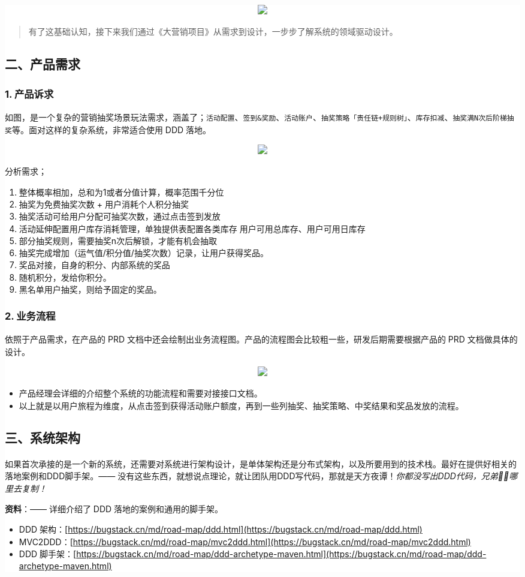 <div align="center">
    <img src="https://bugstack.cn/images/article/project/big-market/roadmap-ddd-stc-03.png" width="650px">
</div>

>有了这基础认知，接下来我们通过《大营销项目》从需求到设计，一步步了解系统的领域驱动设计。

## 二、产品需求

### 1. 产品诉求

如图，是一个复杂的营销抽奖场景玩法需求，涵盖了；`活动配置`、`签到&奖励`、`活动账户`、`抽奖策略「责任链+规则树」`、`库存扣减`、`抽奖满N次后阶梯抽奖`等。面对这样的复杂系统，非常适合使用 DDD 落地。

<div align="center">
    <img src="https://bugstack.cn/images/article/project/big-market/roadmap-ddd-stc-02.png" width="550px">
</div>

分析需求；

1. 整体概率相加，总和为1或者分值计算，概率范围千分位
2. 抽奖为免费抽奖次数 + 用户消耗个人积分抽奖
3. 抽奖活动可给用户分配可抽奖次数，通过点击签到发放
4. 活动延伸配置用户库存消耗管理，单独提供表配置各类库存
   用户可用总库存、用户可用日库存
5. 部分抽奖规则，需要抽奖n次后解锁，才能有机会抽取
6. 抽奖完成增加（运气值/积分值/抽奖次数）记录，让用户获得奖品。
7. 奖品对接，自身的积分、内部系统的奖品
8. 随机积分，发给你积分。
9. 黑名单用户抽奖，则给予固定的奖品。

### 2. 业务流程

依照于产品需求，在产品的 PRD 文档中还会绘制出业务流程图。产品的流程图会比较粗一些，研发后期需要根据产品的 PRD 文档做具体的设计。

<div align="center">
    <img src="https://bugstack.cn/images/article/project/big-market/roadmap-ddd-stc-04.png" width="650px">
</div>

- 产品经理会详细的介绍整个系统的功能流程和需要对接接口文档。
- 以上就是以用户旅程为维度，从点击签到获得活动账户额度，再到一些列抽奖、抽奖策略、中奖结果和奖品发放的流程。

## 三、系统架构

如果首次承接的是一个新的系统，还需要对系统进行架构设计，是单体架构还是分布式架构，以及所要用到的技术栈。最好在提供好相关的落地案例和DDD脚手架。—— 没有这些东西，就想说点理论，就让团队用DDD写代码，那就是天方夜谭！*你都没写出DDD代码，兄弟👬🏻哪里去复制！*

**资料**：—— 详细介绍了 DDD 落地的案例和通用的脚手架。
- DDD 架构：[https://bugstack.cn/md/road-map/ddd.html](https://bugstack.cn/md/road-map/ddd.html)
- MVC2DDD：[https://bugstack.cn/md/road-map/mvc2ddd.html](https://bugstack.cn/md/road-map/mvc2ddd.html)
- DDD 脚手架：[https://bugstack.cn/md/road-map/ddd-archetype-maven.html](https://bugstack.cn/md/road-map/ddd-archetype-maven.html)
